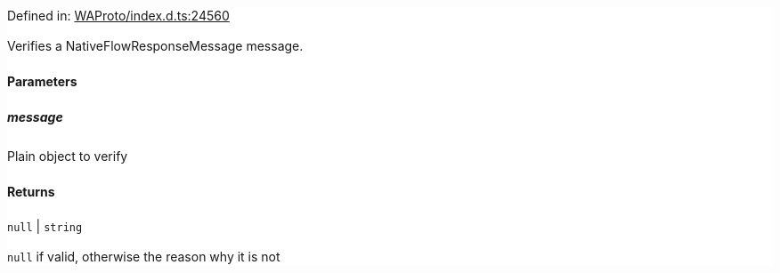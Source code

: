 Defined in: [WAProto/index.d.ts:24560](https://github.com/Fokusdotid/Baileys/blob/4cdf75fe48f9b13e8084d341633612ce49e934bd/WAProto/index.d.ts#L24560)

Verifies a NativeFlowResponseMessage message.

#### Parameters

##### message

Plain object to verify

#### Returns

`null` \| `string`

`null` if valid, otherwise the reason why it is not
